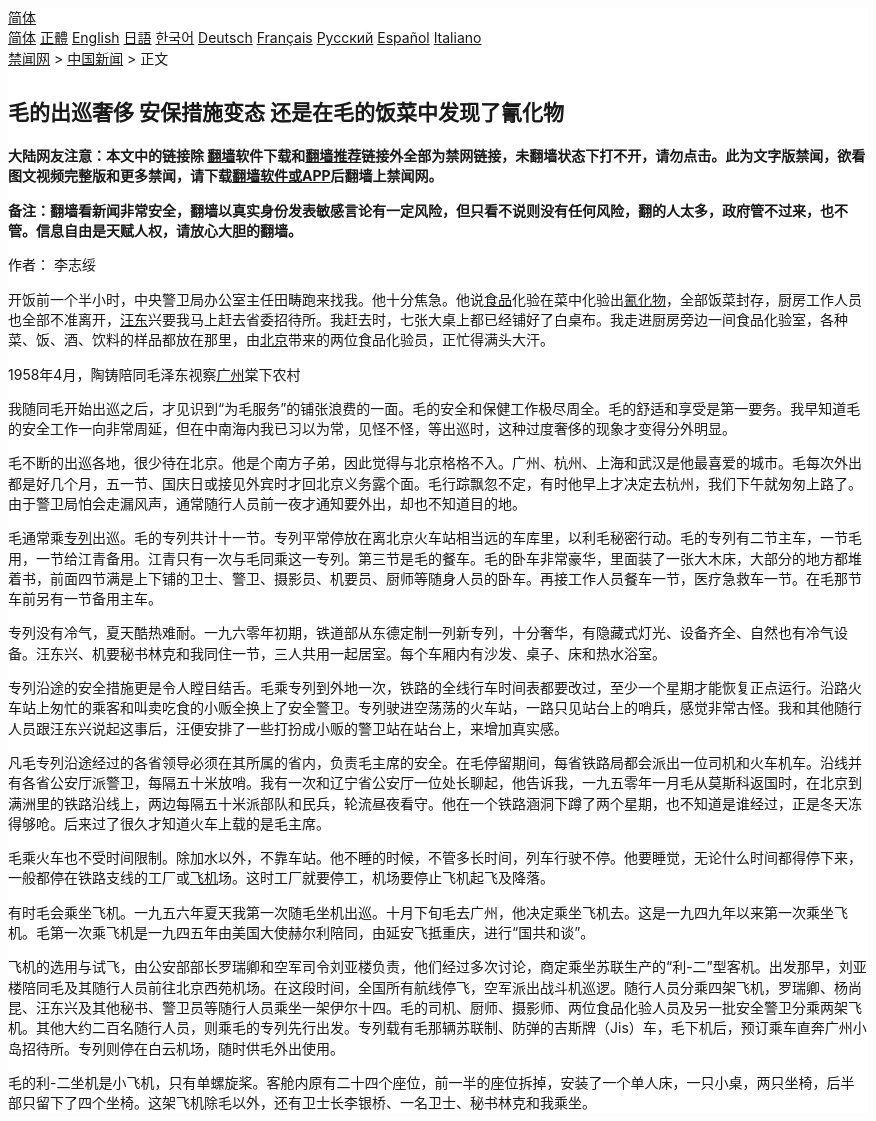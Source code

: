   <div class="breadcrumb">  <div class="switcher notranslate">  <div class="selected">  <a href="#" onclick="return false;"> 简体</a>  </div>  <div class="option">  <a href="https://www.bannedbook.org" onclick="doGTranslate('zh-CN|zh-CN');jQuery('div.switcher div.selected a').html(jQuery(this).html());return false;" title="简体中文" class="nturl selected"> 简体</a>  <a href="https://www.bannedbook.org/zh-tw/" onclick="doGTranslate('zh-CN|zh-TW');jQuery('div.switcher div.selected a').html(jQuery(this).html());return false;" title="繁體中文" class="nturl"> 正體</a>  <a href="https://www.bannedbook.org/en/" onclick="doGTranslate('zh-CN|en');jQuery('div.switcher div.selected a').html(jQuery(this).html());return false;" title="English" class="nturl"> English</a>  <a href="https://www.bannedbook.org/ja/" onclick="doGTranslate('zh-CN|ja');jQuery('div.switcher div.selected a').html(jQuery(this).html());return false;" title="日本語" class="nturl"> 日語</a>  <a href="https://www.bannedbook.org/ko/" onclick="doGTranslate('zh-CN|ko');jQuery('div.switcher div.selected a').html(jQuery(this).html());return false;" title="한국어" class="nturl"> 한국어</a>  <a href="https://www.bannedbook.org/de/" onclick="doGTranslate('zh-CN|de');jQuery('div.switcher div.selected a').html(jQuery(this).html());return false;" title="Deutsch" class="nturl"> Deutsch</a>  <a href="https://www.bannedbook.org/fr/" onclick="doGTranslate('zh-CN|fr');jQuery('div.switcher div.selected a').html(jQuery(this).html());return false;" title="Français" class="nturl"> Français</a>  <a href="https://www.bannedbook.org/ru/" onclick="doGTranslate('zh-CN|ru');jQuery('div.switcher div.selected a').html(jQuery(this).html());return false;" title="Русский" class="nturl"> Русский</a>  <a href="https://www.bannedbook.org/es/" onclick="doGTranslate('zh-CN|es');jQuery('div.switcher div.selected a').html(jQuery(this).html());return false;" title="Español" class="nturl"> Español</a>  <a href="https://www.bannedbook.org/it/" onclick="doGTranslate('zh-CN|it');jQuery('div.switcher div.selected a').html(jQuery(this).html());return false;" title="Italiano" class="nturl"> Italiano</a>  </div>  </div>      <div class='breadcrumb-sub'> <a href="https://www.bannedbook.org/" class="home">禁闻网</a> &gt; <a href="https://www.bannedbook.org/bnews/cnnews/" class="category">中国新闻</a> &gt; 正文</div></div><h2>毛的出巡奢侈 安保措施变态 还是在毛的饭菜中发现了氰化物</h2> <p class="notice"><b>大陆网友注意：本文中的链接除 <a href="https://github.com/bannedbook/fanqiang" >翻墙</a>软件下载和<a href="https://github.com/killgcd/justmysocks/blob/master/README.md">翻墙推荐</a>链接外全部为禁网链接，未翻墙状态下打不开，请勿点击。此为文字版禁闻，欲看图文视频完整版和更多禁闻，请下载<a href="https://github.com/bannedbook/fanqiang">翻墙软件或APP</a>后翻墙上禁闻网。</p><p>备注：翻墙看新闻非常安全，翻墙以真实身份发表敏感言论有一定风险，但只看不说则没有任何风险，翻的人太多，政府管不过来，也不管。信息自由是天赋人权，请放心大胆的翻墙。</b></p>  <div class="entry"> <p>作者： 李志绥</p> <p id="summary">开饭前一个半小时，中央警卫局办公室主任田畴跑来找我。他十分焦急。他说<a href="https://www.bannedbook.org/bnews/tag/%e9%a3%9f%e5%93%81/" class="st_tag internal_tag" rel="tag" title="标签 食品 下的日志">食品</a>化验在菜中化验出<a href="https://www.bannedbook.org/bnews/tag/%e6%b0%b0%e5%8c%96%e7%89%a9/" class="st_tag internal_tag" rel="tag" title="标签 氰化物 下的日志">氰化物</a>，全部饭菜封存，厨房工作人员也全部不准离开，<a href="https://www.bannedbook.org/bnews/tag/%e6%b1%aa%e4%b8%9c/" class="st_tag internal_tag" rel="tag" title="标签 汪东 下的日志">汪东</a>兴要我马上赶去省委招待所。我赶去时，七张大桌上都已经铺好了白桌布。我走进厨房旁边一间食品化验室，各种菜、饭、酒、饮料的样品都放在那里，由<a href="https://www.bannedbook.org/bnews/tag/%e5%8c%97%e4%ba%ac/" class="st_tag internal_tag" rel="tag" title="标签 北京 下的日志">北京</a>带来的两位食品化验员，正忙得满头大汗。</p> <p id="conimg">1958年4月，陶铸陪同毛泽东视察<a href="https://www.bannedbook.org/bnews/tag/%e5%b9%bf%e5%b7%9e/" class="st_tag internal_tag" rel="tag" title="标签 广州 下的日志">广州</a>棠下农村</p> <p>我随同毛开始出巡之后，才见识到“为毛服务”的铺张浪费的一面。毛的安全和保健工作极尽周全。毛的舒适和享受是第一要务。我早知道毛的安全工作一向非常周延，但在中南海内我已习以为常，见怪不怪，等出巡时，这种过度奢侈的现象才变得分外明显。</p> <p>毛不断的出巡各地，很少待在北京。他是个南方子弟，因此觉得与北京格格不入。广州、杭州、上海和武汉是他最喜爱的城市。毛每次外出都是好几个月，五一节、国庆日或接见外宾时才回北京义务露个面。毛行踪飘忽不定，有时他早上才决定去杭州，我们下午就匆匆上路了。由于警卫局怕会走漏风声，通常随行人员前一夜才通知要外出，却也不知道目的地。</p> <p>毛通常乘<a href="https://www.bannedbook.org/bnews/tag/%E4%B8%93%E5%88%97/" class="st_tag internal_tag" rel="tag" title="标签 专列 下的日志">专列</a>出巡。毛的专列共计十一节。专列平常停放在离北京火车站相当远的车库里，以利毛秘密行动。毛的专列有二节主车，一节毛用，一节给江青备用。江青只有一次与毛同乘这一专列。第三节是毛的餐车。毛的卧车非常豪华，里面装了一张大木床，大部分的地方都堆着书，前面四节满是上下铺的卫士、警卫、摄影员、机要员、厨师等随身人员的卧车。再接工作人员餐车一节，医疗急救车一节。在毛那节车前另有一节备用主车。</p> <p>专列没有冷气，夏天酷热难耐。一九六零年初期，铁道部从东德定制一列新专列，十分奢华，有隐藏式灯光、设备齐全、自然也有冷气设备。汪东兴、机要秘书林克和我同住一节，三人共用一起居室。每个车厢内有沙发、桌子、床和热水浴室。</p> <p>专列沿途的安全措施更是令人瞠目结舌。毛乘专列到外地一次，铁路的全线行车时间表都要改过，至少一个星期才能恢复正点运行。沿路火车站上匆忙的乘客和叫卖吃食的小贩全换上了安全警卫。专列驶进空荡荡的火车站，一路只见站台上的哨兵，感觉非常古怪。我和其他随行人员跟汪东兴说起这事后，汪便安排了一些打扮成小贩的警卫站在站台上，来增加真实感。</p> <p>凡毛专列沿途经过的各省领导必须在其所属的省内，负责毛主席的安全。在毛停留期间，每省铁路局都会派出一位司机和火车机车。沿线并有各省公安厅派警卫，每隔五十米放哨。我有一次和辽宁省公安厅一位处长聊起，他告诉我，一九五零年一月毛从莫斯科返国时，在北京到满洲里的铁路沿线上，两边每隔五十米派部队和民兵，轮流昼夜看守。他在一个铁路涵洞下蹲了两个星期，也不知道是谁经过，正是冬天冻得够呛。后来过了很久才知道火车上载的是毛主席。</p> <p>毛乘火车也不受时间限制。除加水以外，不靠车站。他不睡的时候，不管多长时间，列车行驶不停。他要睡觉，无论什么时间都得停下来，一般都停在铁路支线的工厂或<a href="https://www.bannedbook.org/bnews/tag/%e9%a3%9e%e6%9c%ba/" class="st_tag internal_tag" rel="tag" title="标签 飞机 下的日志">飞机</a>场。这时工厂就要停工，机场要停止飞机起飞及降落。</p> <p>有时毛会乘坐飞机。一九五六年夏天我第一次随毛坐机出巡。十月下旬毛去广州，他决定乘坐飞机去。这是一九四九年以来第一次乘坐飞机。毛第一次乘飞机是一九四五年由美国大使赫尔利陪同，由延安飞抵重庆，进行“国共和谈”。</p>  <p>飞机的选用与试飞，由公安部部长罗瑞卿和空军司令刘亚楼负责，他们经过多次讨论，商定乘坐苏联生产的“利-二”型客机。出发那早，刘亚楼陪同毛及其随行人员前往北京西苑机场。在这段时间，全国所有航线停飞，空军派出战斗机巡逻。随行人员分乘四架飞机，罗瑞卿、杨尚昆、汪东兴及其他秘书、警卫员等随行人员乘坐一架伊尔十四。毛的司机、厨师、摄影师、两位食品化验人员及另一批安全警卫分乘两架飞机。其他大约二百名随行人员，则乘毛的专列先行出发。专列载有毛那辆苏联制、防弹的吉斯牌（Jis）车，毛下机后，预订乘车直奔广州小岛招待所。专列则停在白云机场，随时供毛外出使用。</p> <p>毛的利-二坐机是小飞机，只有单螺旋桨。客舱内原有二十四个座位，前一半的座位拆掉，安装了一个单人床，一只小桌，两只坐椅，后半部只留下了四个坐椅。这架飞机除毛以外，还有卫士长李银桥、一名卫士、秘书林克和我乘坐。</p>